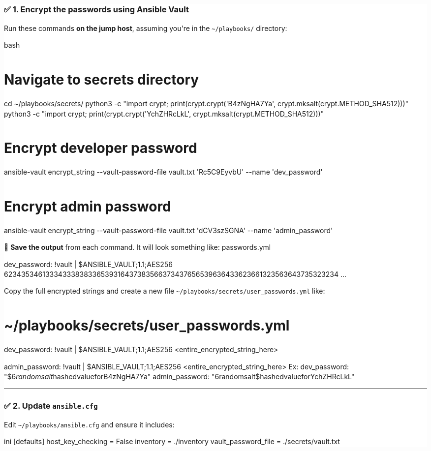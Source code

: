
### ✅ 1. **Encrypt the passwords using Ansible Vault**

Run these commands **on the jump host**, assuming you're in the `~/playbooks/` directory:

bash
# Navigate to secrets directory
cd ~/playbooks/secrets/
python3 -c "import crypt; print(crypt.crypt('B4zNgHA7Ya', crypt.mksalt(crypt.METHOD_SHA512)))"
python3 -c "import crypt; print(crypt.crypt('YchZHRcLkL', crypt.mksalt(crypt.METHOD_SHA512)))"

# Encrypt developer password
ansible-vault encrypt_string --vault-password-file vault.txt 'Rc5C9EyvbU' --name 'dev_password'

# Encrypt admin password
ansible-vault encrypt_string --vault-password-file vault.txt 'dCV3szSGNA' --name 'admin_password'


📌 **Save the output** from each command. It will look something like:
passwords.yml

dev_password: !vault |
          $ANSIBLE_VAULT;1.1;AES256
          62343534613334333838336539316437383566373437656539636433623661323563643735323234
          ...


Copy the full encrypted strings and create a new file `~/playbooks/secrets/user_passwords.yml` like:


# ~/playbooks/secrets/user_passwords.yml
dev_password: !vault |
          $ANSIBLE_VAULT;1.1;AES256
          <entire_encrypted_string_here>

admin_password: !vault |
          $ANSIBLE_VAULT;1.1;AES256
          <entire_encrypted_string_here>
Ex:
dev_password: "$6$randomsalt$hashedvalueforB4zNgHA7Ya"
admin_password: "$6$randomsalt$hashedvalueforYchZHRcLkL"

---

### ✅ 2. **Update `ansible.cfg`**

Edit `~/playbooks/ansible.cfg` and ensure it includes:

ini
[defaults]
host_key_checking = False
inventory = ./inventory
vault_password_file = ./secrets/vault.txt
